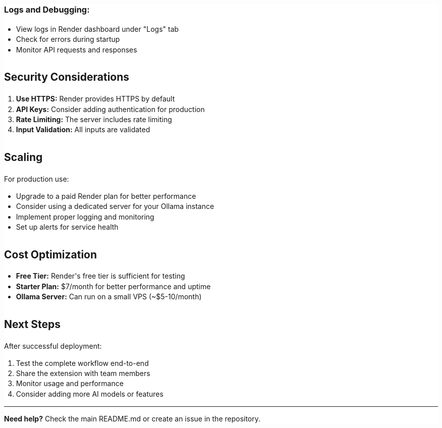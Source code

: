 ### Logs and Debugging:

- View logs in Render dashboard under "Logs" tab
- Check for errors during startup
- Monitor API requests and responses

## Security Considerations

1. **Use HTTPS:** Render provides HTTPS by default
2. **API Keys:** Consider adding authentication for production
3. **Rate Limiting:** The server includes rate limiting
4. **Input Validation:** All inputs are validated

## Scaling

For production use:
- Upgrade to a paid Render plan for better performance
- Consider using a dedicated server for your Ollama instance
- Implement proper logging and monitoring
- Set up alerts for service health

## Cost Optimization

- **Free Tier:** Render's free tier is sufficient for testing
- **Starter Plan:** $7/month for better performance and uptime
- **Ollama Server:** Can run on a small VPS (~$5-10/month)

## Next Steps

After successful deployment:
1. Test the complete workflow end-to-end
2. Share the extension with team members
3. Monitor usage and performance
4. Consider adding more AI models or features

---

**Need help?** Check the main README.md or create an issue in the repository.
